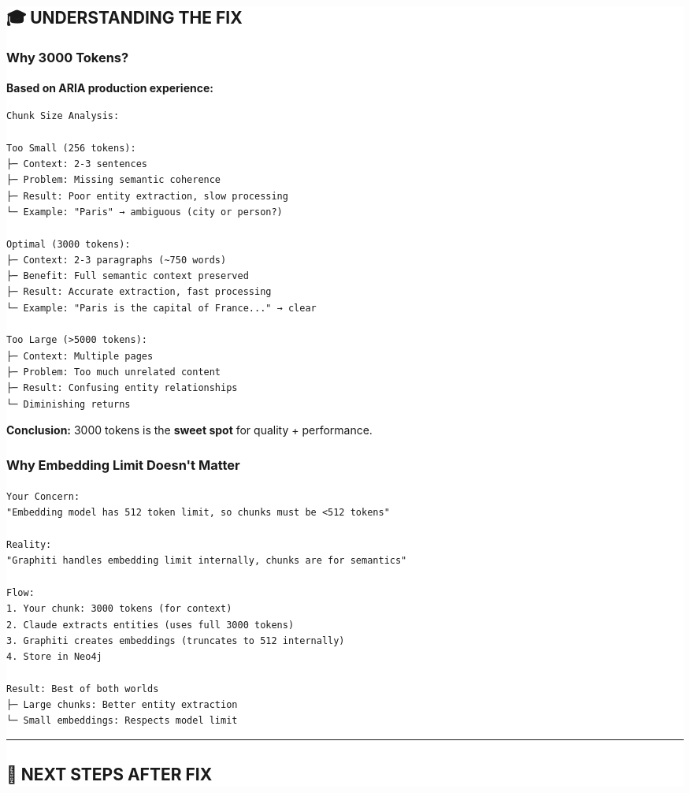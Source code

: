 ## 🎓 UNDERSTANDING THE FIX

### Why 3000 Tokens?

**Based on ARIA production experience:**

```
Chunk Size Analysis:

Too Small (256 tokens):
├─ Context: 2-3 sentences
├─ Problem: Missing semantic coherence
├─ Result: Poor entity extraction, slow processing
└─ Example: "Paris" → ambiguous (city or person?)

Optimal (3000 tokens):
├─ Context: 2-3 paragraphs (~750 words)
├─ Benefit: Full semantic context preserved
├─ Result: Accurate extraction, fast processing
└─ Example: "Paris is the capital of France..." → clear

Too Large (>5000 tokens):
├─ Context: Multiple pages
├─ Problem: Too much unrelated content
├─ Result: Confusing entity relationships
└─ Diminishing returns
```

**Conclusion:** 3000 tokens is the **sweet spot** for quality + performance.

### Why Embedding Limit Doesn't Matter

```
Your Concern:
"Embedding model has 512 token limit, so chunks must be <512 tokens"

Reality:
"Graphiti handles embedding limit internally, chunks are for semantics"

Flow:
1. Your chunk: 3000 tokens (for context)
2. Claude extracts entities (uses full 3000 tokens)
3. Graphiti creates embeddings (truncates to 512 internally)
4. Store in Neo4j

Result: Best of both worlds
├─ Large chunks: Better entity extraction
└─ Small embeddings: Respects model limit
```

---

## 🚀 NEXT STEPS AFTER FIX
